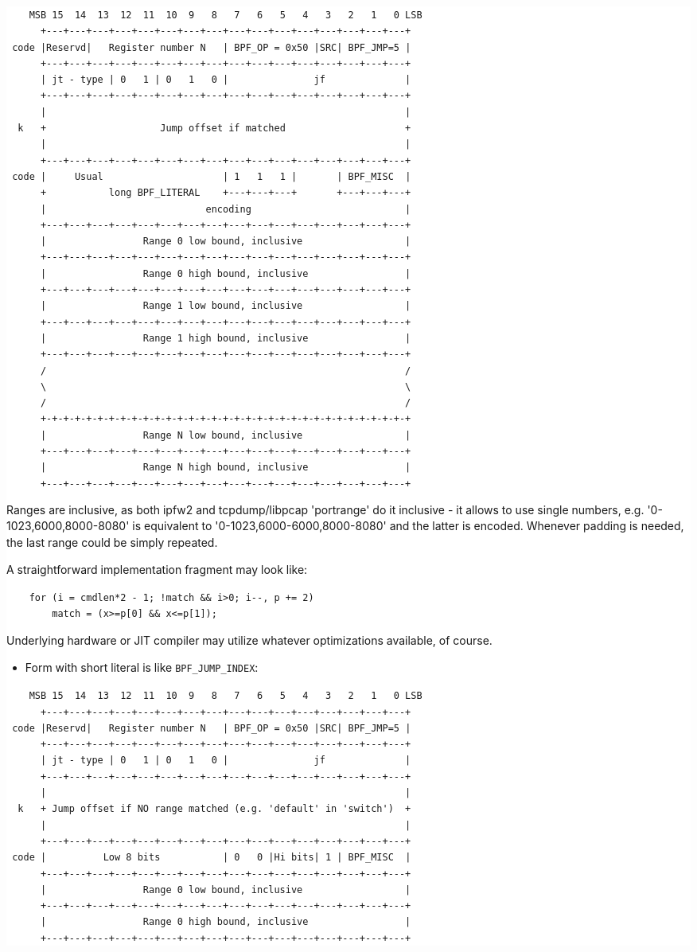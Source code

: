```
    MSB 15  14  13  12  11  10  9   8   7   6   5   4   3   2   1   0 LSB
      +---+---+---+---+---+---+---+---+---+---+---+---+---+---+---+---+
 code |Reservd|   Register number N   | BPF_OP = 0x50 |SRC| BPF_JMP=5 |
      +---+---+---+---+---+---+---+---+---+---+---+---+---+---+---+---+
      | jt - type | 0   1 | 0   1   0 |               jf              |
      +---+---+---+---+---+---+---+---+---+---+---+---+---+---+---+---+
      |                                                               |
  k   +                    Jump offset if matched                     +
      |                                                               |
      +---+---+---+---+---+---+---+---+---+---+---+---+---+---+---+---+
 code |     Usual                     | 1   1   1 |       | BPF_MISC  |
      +           long BPF_LITERAL    +---+---+---+       +---+---+---+
      |                            encoding                           |
      +---+---+---+---+---+---+---+---+---+---+---+---+---+---+---+---+
      |                 Range 0 low bound, inclusive                  |
      +---+---+---+---+---+---+---+---+---+---+---+---+---+---+---+---+
      |                 Range 0 high bound, inclusive                 |
      +---+---+---+---+---+---+---+---+---+---+---+---+---+---+---+---+
      |                 Range 1 low bound, inclusive                  |
      +---+---+---+---+---+---+---+---+---+---+---+---+---+---+---+---+
      |                 Range 1 high bound, inclusive                 |
      +---+---+---+---+---+---+---+---+---+---+---+---+---+---+---+---+
      /                                                               /
      \                                                               \
      /                                                               /
      +-+-+-+-+-+-+-+-+-+-+-+-+-+-+-+-+-+-+-+-+-+-+-+-+-+-+-+-+-+-+-+-+
      |                 Range N low bound, inclusive                  |
      +---+---+---+---+---+---+---+---+---+---+---+---+---+---+---+---+
      |                 Range N high bound, inclusive                 |
      +---+---+---+---+---+---+---+---+---+---+---+---+---+---+---+---+
```

Ranges are inclusive, as both ipfw2 and tcpdump/libpcap 'portrange' do it
inclusive - it allows to use single numbers, e.g. '0-1023,6000,8000-8080'
is equivalent to '0-1023,6000-6000,8000-8080' and the latter is encoded.
Whenever padding is needed, the last range could be simply repeated.

A straightforward implementation fragment may look like:

```
	for (i = cmdlen*2 - 1; !match && i>0; i--, p += 2)
		match = (x>=p[0] && x<=p[1]);
```

  Underlying hardware or JIT compiler may utilize whatever optimizations
  available, of course.

* Form with short literal is like `BPF_JUMP_INDEX`:

```
    MSB 15  14  13  12  11  10  9   8   7   6   5   4   3   2   1   0 LSB
      +---+---+---+---+---+---+---+---+---+---+---+---+---+---+---+---+
 code |Reservd|   Register number N   | BPF_OP = 0x50 |SRC| BPF_JMP=5 |
      +---+---+---+---+---+---+---+---+---+---+---+---+---+---+---+---+
      | jt - type | 0   1 | 0   1   0 |               jf              |
      +---+---+---+---+---+---+---+---+---+---+---+---+---+---+---+---+
      |                                                               |
  k   + Jump offset if NO range matched (e.g. 'default' in 'switch')  +
      |                                                               |
      +---+---+---+---+---+---+---+---+---+---+---+---+---+---+---+---+
 code |          Low 8 bits           | 0   0 |Hi bits| 1 | BPF_MISC  |
      +---+---+---+---+---+---+---+---+---+---+---+---+---+---+---+---+
      |                 Range 0 low bound, inclusive                  |
      +---+---+---+---+---+---+---+---+---+---+---+---+---+---+---+---+
      |                 Range 0 high bound, inclusive                 |
      +---+---+---+---+---+---+---+---+---+---+---+---+---+---+---+---+
```
